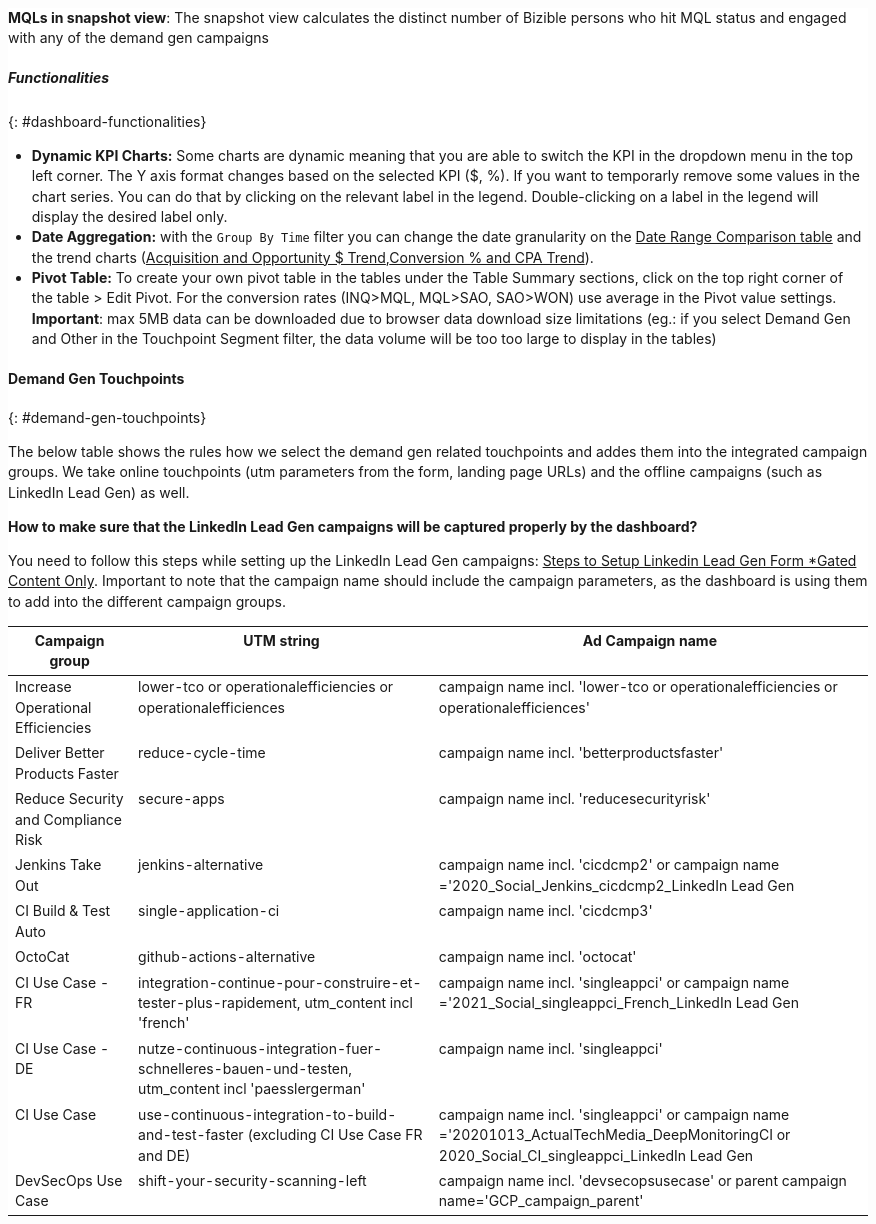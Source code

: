 **MQLs in snapshot view**: The snapshot view calculates the distinct number of Bizible persons who hit MQL status and engaged with any of the demand gen campaigns

##### Functionalities
{: #dashboard-functionalities}


* **Dynamic KPI Charts:** Some charts are dynamic meaning that you are able to switch the KPI in the dropdown menu in the top left corner. The Y axis format changes based on the selected KPI ($, %). If you want to temporarly remove some values in the chart series. You can do that by clicking on the relevant label in the legend. Double-clicking on a label in the legend will display the desired label only.
* **Date Aggregation:** with the `Group By Time` filter you can change the date granularity on the [Date Range Comparison table](https://app.periscopedata.com/app/gitlab/793304/Demand-Gen-Dashboard?widget=10984808&udv=1198278) and the trend charts ([Acquisition and Opportunity $ Trend](https://app.periscopedata.com/app/gitlab/793304/Demand-Gen-Dashboard?widget=10531936&udv=1198278),[Conversion % and CPA Trend](https://app.periscopedata.com/app/gitlab/793304/Demand-Gen-Dashboard?widget=10540142&udv=1198278)).
* **Pivot Table:** To create your own pivot table in the tables under the Table Summary sections, click on the top right corner of the table > Edit Pivot. For the conversion rates (INQ>MQL, MQL>SAO, SAO>WON) use average in the Pivot value settings. **Important**: max 5MB data can be downloaded due to browser data download size limitations (eg.: if you select Demand Gen and Other in the Touchpoint Segment filter, the data volume will be too too large to display in the tables)

#### Demand Gen Touchpoints
{: #demand-gen-touchpoints}


The below table shows the rules how we select the demand gen related touchpoints and addes them into the integrated campaign groups. We take online touchpoints (utm parameters from the form, landing page URLs) and the offline campaigns (such as LinkedIn Lead Gen) as well.

**How to make sure that the LinkedIn Lead Gen campaigns will be captured properly by the dashboard?**

 You need to follow this steps while setting up the LinkedIn Lead Gen campaigns: [Steps to Setup Linkedin Lead Gen Form *Gated Content Only](https://about.gitlab.com/handbook/marketing/marketing-operations/campaigns-and-programs/#steps-to-setup-linkedin-lead-gen-form-gated-content-only). Important to note that the campaign name should include the campaign parameters, as the dashboard is using them to add into the different campaign groups.

  
| Campaign group                      | UTM string                                                                                        | Ad Campaign name                                                                                                                               |
|-------------------------------------|---------------------------------------------------------------------------------------------------|------------------------------------------------------------------------------------------------------------------------------------------------|
| Increase Operational Efficiencies   | lower-tco or operationalefficiencies or operationalefficiences                                    | campaign name incl. 'lower-tco or operationalefficiencies or operationalefficiences'                                                           |
| Deliver Better Products Faster      | reduce-cycle-time                                                                                 | campaign name incl. 'betterproductsfaster'                                                                                                     |
| Reduce Security and Compliance Risk | secure-apps                                                                                       | campaign name incl. 'reducesecurityrisk'                                                                                                       |
| Jenkins Take Out                    | jenkins-alternative                                                                               | campaign name incl. 'cicdcmp2' or campaign name ='2020_Social_Jenkins_cicdcmp2_LinkedIn Lead Gen                                               |
| CI Build & Test Auto                | single-application-ci                                                                             | campaign name incl. 'cicdcmp3'                                                                                                                 |
| OctoCat                             | github-actions-alternative                                                                        | campaign name incl. 'octocat'                                                                                                                  |
| CI Use Case - FR                    | integration-continue-pour-construire-et-tester-plus-rapidement,  utm_content incl 'french'        | campaign name incl. 'singleappci' or campaign name ='2021_Social_singleappci_French_LinkedIn Lead Gen                                          |
| CI Use Case - DE                    | nutze-continuous-integration-fuer-schnelleres-bauen-und-testen, utm_content incl 'paesslergerman' | campaign name incl. 'singleappci'                                                                                                              |
| CI Use Case                         | use-continuous-integration-to-build-and-test-faster (excluding CI Use Case FR and DE)             | campaign name incl. 'singleappci' or campaign name ='20201013_ActualTechMedia_DeepMonitoringCI or 2020_Social_CI_singleappci_LinkedIn Lead Gen |
| DevSecOps Use Case                  | shift-your-security-scanning-left                                                                 | campaign name incl. 'devsecopsusecase' or parent campaign name='GCP_campaign_parent'                                                           |